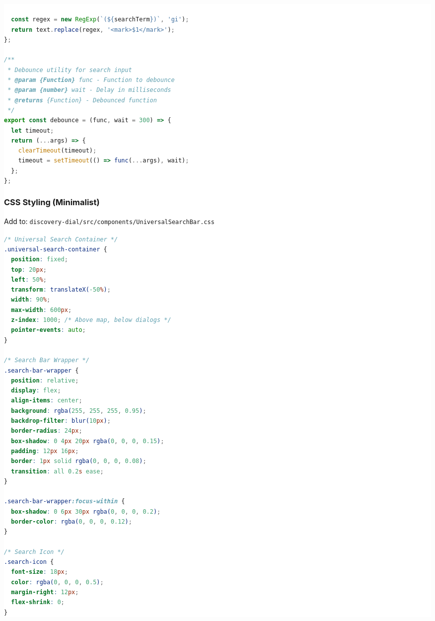 ```javascript

  const regex = new RegExp(`(${searchTerm})`, 'gi');
  return text.replace(regex, '<mark>$1</mark>');
};

/**
 * Debounce utility for search input
 * @param {Function} func - Function to debounce
 * @param {number} wait - Delay in milliseconds
 * @returns {Function} - Debounced function
 */
export const debounce = (func, wait = 300) => {
  let timeout;
  return (...args) => {
    clearTimeout(timeout);
    timeout = setTimeout(() => func(...args), wait);
  };
};
```

### CSS Styling (Minimalist)

Add to: `discovery-dial/src/components/UniversalSearchBar.css`

```css
/* Universal Search Container */
.universal-search-container {
  position: fixed;
  top: 20px;
  left: 50%;
  transform: translateX(-50%);
  width: 90%;
  max-width: 600px;
  z-index: 1000; /* Above map, below dialogs */
  pointer-events: auto;
}

/* Search Bar Wrapper */
.search-bar-wrapper {
  position: relative;
  display: flex;
  align-items: center;
  background: rgba(255, 255, 255, 0.95);
  backdrop-filter: blur(10px);
  border-radius: 24px;
  box-shadow: 0 4px 20px rgba(0, 0, 0, 0.15);
  padding: 12px 16px;
  border: 1px solid rgba(0, 0, 0, 0.08);
  transition: all 0.2s ease;
}

.search-bar-wrapper:focus-within {
  box-shadow: 0 6px 30px rgba(0, 0, 0, 0.2);
  border-color: rgba(0, 0, 0, 0.12);
}

/* Search Icon */
.search-icon {
  font-size: 18px;
  color: rgba(0, 0, 0, 0.5);
  margin-right: 12px;
  flex-shrink: 0;
}

```